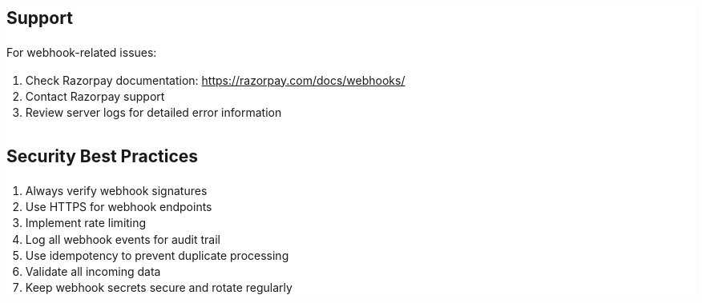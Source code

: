 ## Support
For webhook-related issues:
1. Check Razorpay documentation: https://razorpay.com/docs/webhooks/
2. Contact Razorpay support
3. Review server logs for detailed error information

## Security Best Practices
1. Always verify webhook signatures
2. Use HTTPS for webhook endpoints
3. Implement rate limiting
4. Log all webhook events for audit trail
5. Use idempotency to prevent duplicate processing
6. Validate all incoming data
7. Keep webhook secrets secure and rotate regularly